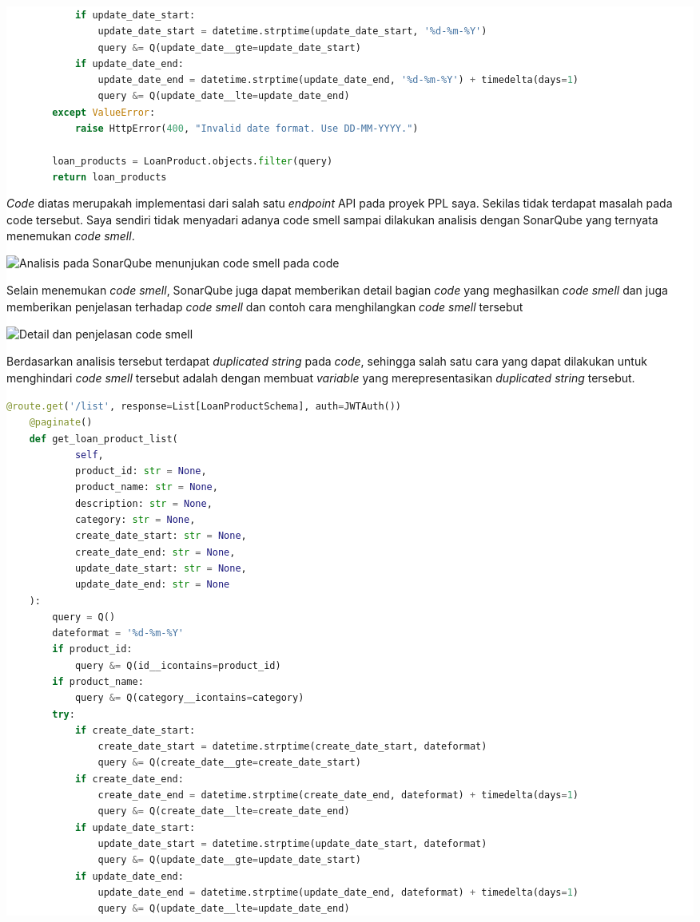 ```python
            if update_date_start:
                update_date_start = datetime.strptime(update_date_start, '%d-%m-%Y')
                query &= Q(update_date__gte=update_date_start)
            if update_date_end:
                update_date_end = datetime.strptime(update_date_end, '%d-%m-%Y') + timedelta(days=1)
                query &= Q(update_date__lte=update_date_end)
        except ValueError:
            raise HttpError(400, "Invalid date format. Use DD-MM-YYYY.")

        loan_products = LoanProduct.objects.filter(query)
        return loan_products
```

_Code_ diatas merupakah implementasi dari salah satu _endpoint_ API pada proyek PPL saya. Sekilas tidak terdapat masalah pada code tersebut. Saya sendiri tidak menyadari adanya code smell sampai dilakukan analisis dengan SonarQube yang ternyata menemukan _code smell_.

![Analisis pada SonarQube menunjukan code smell pada code](https://miro.medium.com/v2/resize:fit:1100/format:webp/1*QFQWdWVQNo2ceygK0Jk8Gg.png)

Selain menemukan _code smell_, SonarQube juga dapat memberikan detail bagian _code_ yang meghasilkan _code smell_ dan juga memberikan penjelasan terhadap _code smell_ dan contoh cara menghilangkan _code smell_ tersebut

![Detail dan penjelasan _code smell_](https://miro.medium.com/v2/resize:fit:1100/format:webp/1*cQmUeTF0YBWUgEa9YRVPRg.png)

Berdasarkan analisis tersebut terdapat _duplicated string_ pada _code_, sehingga salah satu cara yang dapat dilakukan untuk menghindari _code smell_ tersebut adalah dengan membuat _variable_ yang merepresentasikan _duplicated string_ tersebut.

```python
@route.get('/list', response=List[LoanProductSchema], auth=JWTAuth())
    @paginate()
    def get_loan_product_list(
            self,
            product_id: str = None,
            product_name: str = None,
            description: str = None,
            category: str = None,
            create_date_start: str = None,
            create_date_end: str = None,
            update_date_start: str = None,
            update_date_end: str = None
    ):
        query = Q()
        dateformat = '%d-%m-%Y'
        if product_id:
            query &= Q(id__icontains=product_id)
        if product_name:
            query &= Q(category__icontains=category)
        try:
            if create_date_start:
                create_date_start = datetime.strptime(create_date_start, dateformat)
                query &= Q(create_date__gte=create_date_start)
            if create_date_end:
                create_date_end = datetime.strptime(create_date_end, dateformat) + timedelta(days=1)
                query &= Q(create_date__lte=create_date_end)
            if update_date_start:
                update_date_start = datetime.strptime(update_date_start, dateformat)
                query &= Q(update_date__gte=update_date_start)
            if update_date_end:
                update_date_end = datetime.strptime(update_date_end, dateformat) + timedelta(days=1)
                query &= Q(update_date__lte=update_date_end)
```